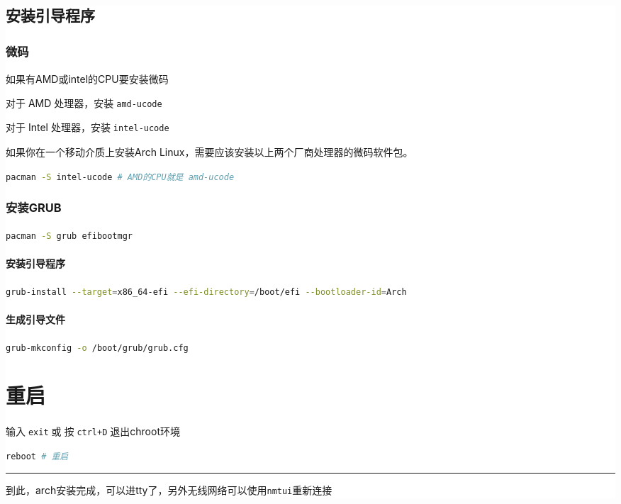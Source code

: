 ## 安装引导程序

### 微码

如果有AMD或intel的CPU要安装微码

对于 AMD 处理器，安装 `amd-ucode`

对于 Intel 处理器，安装 `intel-ucode`

如果你在一个移动介质上安装Arch Linux，需要应该安装以上两个厂商处理器的微码软件包。

```bash
pacman -S intel-ucode # AMD的CPU就是 amd-ucode
```

### 安装GRUB

```bash
pacman -S grub efibootmgr
```

#### 安装引导程序

```bash
grub-install --target=x86_64-efi --efi-directory=/boot/efi --bootloader-id=Arch
```

#### 生成引导文件

```bash
grub-mkconfig -o /boot/grub/grub.cfg
```

# 重启

输入 `exit` 或 按 `ctrl+D` 退出chroot环境 

```bash
reboot # 重启
```

**************

到此，arch安装完成，可以进tty了，另外无线网络可以使用`nmtui`重新连接